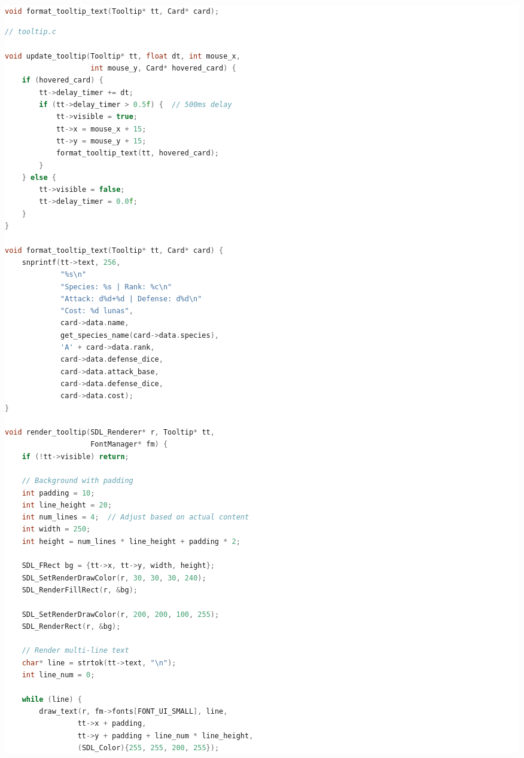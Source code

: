 ```c
void format_tooltip_text(Tooltip* tt, Card* card);
```

```c
// tooltip.c

void update_tooltip(Tooltip* tt, float dt, int mouse_x, 
                    int mouse_y, Card* hovered_card) {
    if (hovered_card) {
        tt->delay_timer += dt;
        if (tt->delay_timer > 0.5f) {  // 500ms delay
            tt->visible = true;
            tt->x = mouse_x + 15;
            tt->y = mouse_y + 15;
            format_tooltip_text(tt, hovered_card);
        }
    } else {
        tt->visible = false;
        tt->delay_timer = 0.0f;
    }
}

void format_tooltip_text(Tooltip* tt, Card* card) {
    snprintf(tt->text, 256,
             "%s\n"
             "Species: %s | Rank: %c\n"
             "Attack: d%d+%d | Defense: d%d\n"
             "Cost: %d lunas",
             card->data.name,
             get_species_name(card->data.species),
             'A' + card->data.rank,
             card->data.defense_dice,
             card->data.attack_base,
             card->data.defense_dice,
             card->data.cost);
}

void render_tooltip(SDL_Renderer* r, Tooltip* tt, 
                    FontManager* fm) {
    if (!tt->visible) return;
    
    // Background with padding
    int padding = 10;
    int line_height = 20;
    int num_lines = 4;  // Adjust based on actual content
    int width = 250;
    int height = num_lines * line_height + padding * 2;
    
    SDL_FRect bg = {tt->x, tt->y, width, height};
    SDL_SetRenderDrawColor(r, 30, 30, 30, 240);
    SDL_RenderFillRect(r, &bg);
    
    SDL_SetRenderDrawColor(r, 200, 200, 100, 255);
    SDL_RenderRect(r, &bg);
    
    // Render multi-line text
    char* line = strtok(tt->text, "\n");
    int line_num = 0;
    
    while (line) {
        draw_text(r, fm->fonts[FONT_UI_SMALL], line,
                 tt->x + padding, 
                 tt->y + padding + line_num * line_height,
                 (SDL_Color){255, 255, 200, 255});
```